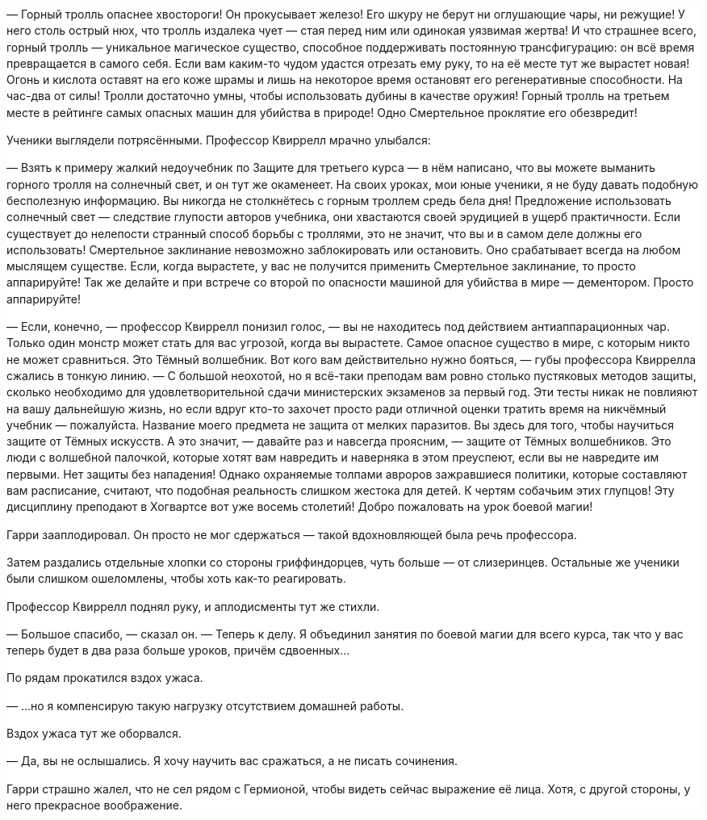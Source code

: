 — Горный тролль опаснее хвостороги! Он прокусывает железо! Его шкуру не берут ни оглушающие чары, ни режущие! У него столь острый нюх, что тролль издалека чует — стая перед ним или одинокая уязвимая жертва! И что страшнее всего, горный тролль — уникальное магическое существо, способное поддерживать постоянную трансфигурацию: он всё время превращается в самого себя. Если вам каким-то чудом удастся отрезать ему руку, то на её месте тут же вырастет новая! Огонь и кислота оставят на его коже шрамы и лишь на некоторое время остановят его регенеративные способности. На час-два от силы! Тролли достаточно умны, чтобы использовать дубины в качестве оружия! Горный тролль на третьем месте в рейтинге самых опасных машин для убийства в природе! Одно Смертельное проклятие его обезвредит!

Ученики выглядели потрясёнными. Профессор Квиррелл мрачно улыбался:

— Взять к примеру жалкий недоучебник по Защите для третьего курса — в нём написано, что вы можете выманить горного тролля на солнечный свет, и он тут же окаменеет. На своих уроках, мои юные ученики, я не буду давать подобную бесполезную информацию. Вы никогда не столкнётесь с горным троллем средь бела дня! Предложение использовать солнечный свет — следствие глупости авторов учебника, они хвастаются своей эрудицией в ущерб практичности. Если существует до нелепости странный способ борьбы с троллями, это не значит, что вы и в самом деле должны его использовать! Смертельное заклинание невозможно заблокировать или остановить. Оно срабатывает всегда на любом мыслящем существе. Если, когда вырастете, у вас не получится применить Смертельное заклинание, то просто аппарируйте! Так же делайте и при встрече со второй по опасности машиной для убийства в мире — дементором. Просто аппарируйте!

— Если, конечно, — профессор Квиррелл понизил голос, — вы не находитесь под действием антиаппарационных чар. Только один монстр может стать для вас угрозой, когда вы вырастете. Самое опасное существо в мире, с которым никто не может сравниться. Это Тёмный волшебник. Вот кого вам действительно нужно бояться, — губы профессора Квиррелла сжались в тонкую линию. — С большой неохотой, но я всё-таки преподам вам ровно столько пустяковых методов защиты, сколько необходимо для удовлетворительной сдачи министерских экзаменов за первый год. Эти тесты никак не повлияют на вашу дальнейшую жизнь, но если вдруг кто-то захочет просто ради отличной оценки тратить время на никчёмный учебник — пожалуйста. Название моего предмета не защита от мелких паразитов. Вы здесь для того, чтобы научиться защите от Тёмных искусств. А это значит, — давайте раз и навсегда проясним, — защите от Тёмных волшебников. Это люди с волшебной палочкой, которые хотят вам навредить и наверняка в этом преуспеют, если вы не навредите им первыми. Нет защиты без нападения! Однако охраняемые толпами авроров зажравшиеся политики, которые составляют вам расписание, считают, что подобная реальность слишком жестока для детей. К чертям собачьим этих глупцов! Эту дисциплину преподают в Хогвартсе вот уже восемь столетий! Добро пожаловать на урок боевой магии!

Гарри зааплодировал. Он просто не мог сдержаться — такой вдохновляющей была речь профессора.

Затем раздались отдельные хлопки со стороны гриффиндорцев, чуть больше — от слизеринцев. Остальные же ученики были слишком ошеломлены, чтобы хоть как-то реагировать.

Профессор Квиррелл поднял руку, и аплодисменты тут же стихли.

— Большое спасибо, — сказал он. — Теперь к делу. Я объединил занятия по боевой магии для всего курса, так что у вас теперь будет в два раза больше уроков, причём сдвоенных…

По рядам прокатился вздох ужаса.

— …но я компенсирую такую нагрузку отсутствием домашней работы.

Вздох ужаса тут же оборвался.

— Да, вы не ослышались. Я хочу научить вас сражаться, а не писать сочинения.

Гарри страшно жалел, что не сел рядом с Гермионой, чтобы видеть сейчас выражение её лица. Хотя, с другой стороны, у него прекрасное воображение.
